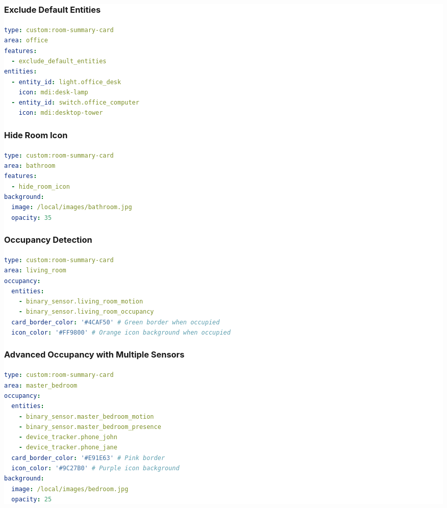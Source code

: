 ### Exclude Default Entities

```yaml
type: custom:room-summary-card
area: office
features:
  - exclude_default_entities
entities:
  - entity_id: light.office_desk
    icon: mdi:desk-lamp
  - entity_id: switch.office_computer
    icon: mdi:desktop-tower
```

### Hide Room Icon

```yaml
type: custom:room-summary-card
area: bathroom
features:
  - hide_room_icon
background:
  image: /local/images/bathroom.jpg
  opacity: 35
```

### Occupancy Detection

```yaml
type: custom:room-summary-card
area: living_room
occupancy:
  entities:
    - binary_sensor.living_room_motion
    - binary_sensor.living_room_occupancy
  card_border_color: '#4CAF50' # Green border when occupied
  icon_color: '#FF9800' # Orange icon background when occupied
```

### Advanced Occupancy with Multiple Sensors

```yaml
type: custom:room-summary-card
area: master_bedroom
occupancy:
  entities:
    - binary_sensor.master_bedroom_motion
    - binary_sensor.master_bedroom_presence
    - device_tracker.phone_john
    - device_tracker.phone_jane
  card_border_color: '#E91E63' # Pink border
  icon_color: '#9C27B0' # Purple icon background
background:
  image: /local/images/bedroom.jpg
  opacity: 25
```
